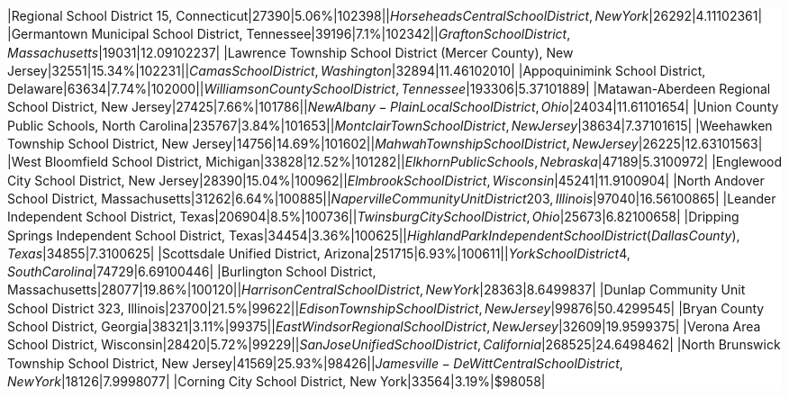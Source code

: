 |Regional School District 15, Connecticut|27390|5.06%|$102398|
|Horseheads Central School District, New York|26292|4.11%|$102361|
|Germantown Municipal School District, Tennessee|39196|7.1%|$102342|
|Grafton School District, Massachusetts|19031|12.09%|$102237|
|Lawrence Township School District (Mercer County), New Jersey|32551|15.34%|$102231|
|Camas School District, Washington|32894|11.46%|$102010|
|Appoquinimink School District, Delaware|63634|7.74%|$102000|
|Williamson County School District, Tennessee|193306|5.37%|$101889|
|Matawan-Aberdeen Regional School District, New Jersey|27425|7.66%|$101786|
|New Albany-Plain Local School District, Ohio|24034|11.61%|$101654|
|Union County Public Schools, North Carolina|235767|3.84%|$101653|
|Montclair Town School District, New Jersey|38634|7.37%|$101615|
|Weehawken Township School District, New Jersey|14756|14.69%|$101602|
|Mahwah Township School District, New Jersey|26225|12.63%|$101563|
|West Bloomfield School District, Michigan|33828|12.52%|$101282|
|Elkhorn Public Schools, Nebraska|47189|5.3%|$100972|
|Englewood City School District, New Jersey|28390|15.04%|$100962|
|Elmbrook School District, Wisconsin|45241|11.9%|$100904|
|North Andover School District, Massachusetts|31262|6.64%|$100885|
|Naperville Community Unit District 203, Illinois|97040|16.56%|$100865|
|Leander Independent School District, Texas|206904|8.5%|$100736|
|Twinsburg City School District, Ohio|25673|6.82%|$100658|
|Dripping Springs Independent School District, Texas|34454|3.36%|$100625|
|Highland Park Independent School District (Dallas County), Texas|34855|7.3%|$100625|
|Scottsdale Unified District, Arizona|251715|6.93%|$100611|
|York School District 4, South Carolina|74729|6.69%|$100446|
|Burlington School District, Massachusetts|28077|19.86%|$100120|
|Harrison Central School District, New York|28363|8.64%|$99837|
|Dunlap Community Unit School District 323, Illinois|23700|21.5%|$99622|
|Edison Township School District, New Jersey|99876|50.42%|$99545|
|Bryan County School District, Georgia|38321|3.11%|$99375|
|East Windsor Regional School District, New Jersey|32609|19.95%|$99375|
|Verona Area School District, Wisconsin|28420|5.72%|$99229|
|San Jose Unified School District, California|268525|24.64%|$98462|
|North Brunswick Township School District, New Jersey|41569|25.93%|$98426|
|Jamesville-DeWitt Central School District, New York|18126|7.99%|$98077|
|Corning City School District, New York|33564|3.19%|$98058|
